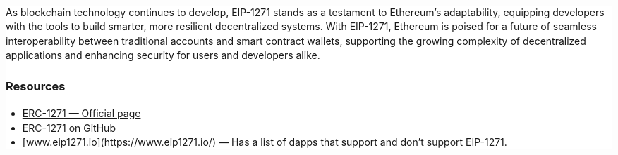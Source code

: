 As blockchain technology continues to develop, EIP-1271 stands as a testament to Ethereum’s adaptability, equipping developers with the tools to build smarter, more resilient decentralized systems. With EIP-1271, Ethereum is poised for a future of seamless interoperability between traditional accounts and smart contract wallets, supporting the growing complexity of decentralized applications and enhancing security for users and developers alike.

### Resources
- [ERC-1271 — Official page](https://eips.ethereum.org/EIPS/eip-1271)
- [ERC-1271 on GitHub](https://github.com/ethereum/EIPs/blob/master/EIPS/eip-1271.md)
- [www.eip1271.io](https://www.eip1271.io/) — Has a list of dapps that support and don’t support EIP-1271.